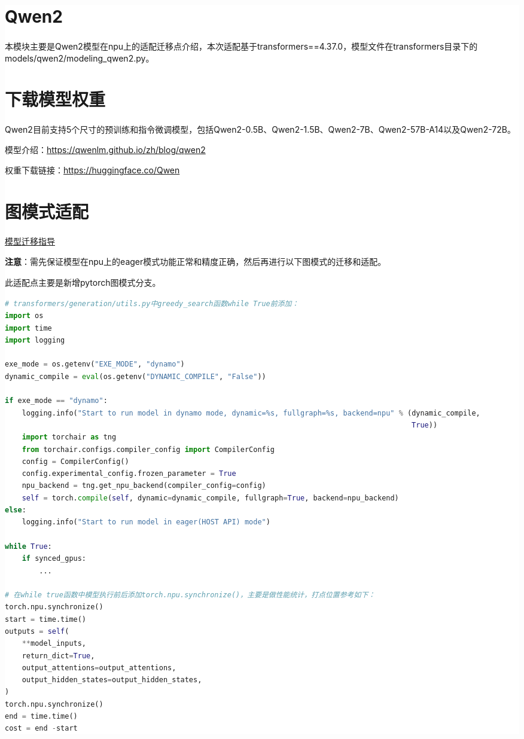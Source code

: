 # Qwen2

本模块主要是Qwen2模型在npu上的适配迁移点介绍，本次适配基于transformers==4.37.0，模型文件在transformers目录下的models/qwen2/modeling_qwen2.py。
# 下载模型权重

Qwen2目前支持5个尺寸的预训练和指令微调模型，包括Qwen2-0.5B、Qwen2-1.5B、Qwen2-7B、Qwen2-57B-A14以及Qwen2-72B。

模型介绍：https://qwenlm.github.io/zh/blog/qwen2

权重下载链接：https://huggingface.co/Qwen

# 图模式适配

[模型迁移指导](https://www.hiascend.com/document/detail/zh/CANNCommunityEdition/80RC1alpha003/devguide/moddevg/torchair/torchair_01_0001.html)

**注意**：需先保证模型在npu上的eager模式功能正常和精度正确，然后再进行以下图模式的迁移和适配。

此适配点主要是新增pytorch图模式分支。

```python
# transformers/generation/utils.py中greedy_search函数while True前添加：
import os
import time
import logging

exe_mode = os.getenv("EXE_MODE", "dynamo")
dynamic_compile = eval(os.getenv("DYNAMIC_COMPILE", "False"))

if exe_mode == "dynamo":
    logging.info("Start to run model in dynamo mode, dynamic=%s, fullgraph=%s, backend=npu" % (dynamic_compile,
                                                                                               True))
    import torchair as tng
    from torchair.configs.compiler_config import CompilerConfig
    config = CompilerConfig()
    config.experimental_config.frozen_parameter = True
    npu_backend = tng.get_npu_backend(compiler_config=config)
    self = torch.compile(self, dynamic=dynamic_compile, fullgraph=True, backend=npu_backend)
else:
    logging.info("Start to run model in eager(HOST API) mode")
  
while True:
    if synced_gpus:
        ...
  
# 在while true函数中模型执行前后添加torch.npu.synchronize()，主要是做性能统计，打点位置参考如下：
torch.npu.synchronize()
start = time.time()
outputs = self(
    **model_inputs,
    return_dict=True,
    output_attentions=output_attentions,
    output_hidden_states=output_hidden_states,
)
torch.npu.synchronize()
end = time.time()
cost = end -start
```
